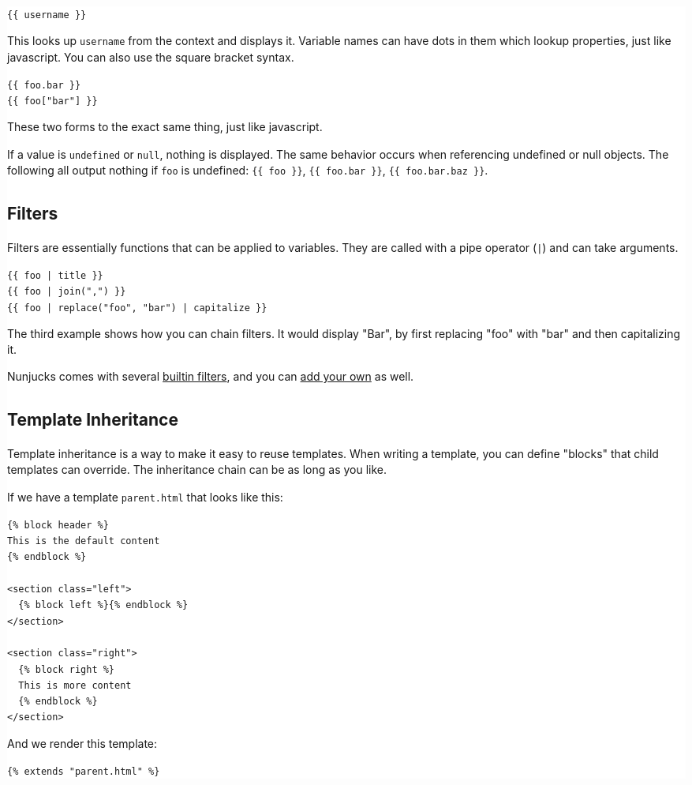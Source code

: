     {{ username }}

This looks up `username` from the context and displays it. Variable names can
have dots in them which lookup properties, just like javascript. You can also
use the square bracket syntax.

    {{ foo.bar }}
    {{ foo["bar"] }}

These two forms to the exact same thing, just like javascript.

If a value is `undefined` or `null`, nothing is displayed. The same behavior
occurs when referencing undefined or null objects. The following all output
nothing if `foo` is undefined: `{{ foo }}`, `{{ foo.bar }}`,
`{{ foo.bar.baz }}`.

## Filters

Filters are essentially functions that can be applied to variables. They are
called with a pipe operator (`|`) and can take arguments.

    {{ foo | title }}
    {{ foo | join(",") }}
    {{ foo | replace("foo", "bar") | capitalize }}

The third example shows how you can chain filters. It would display "Bar", by
first replacing "foo" with "bar" and then capitalizing it.

Nunjucks comes with several [builtin filters](#builtin-filters), and you can
[add your own](https://mozilla.github.io/nunjucks/api#custom-filters) as well.

## Template Inheritance

Template inheritance is a way to make it easy to reuse templates. When writing a
template, you can define "blocks" that child templates can override. The
inheritance chain can be as long as you like.

If we have a template `parent.html` that looks like this:

    {% block header %}
    This is the default content
    {% endblock %}

    <section class="left">
      {% block left %}{% endblock %}
    </section>

    <section class="right">
      {% block right %}
      This is more content
      {% endblock %}
    </section>

And we render this template:

    {% extends "parent.html" %}
